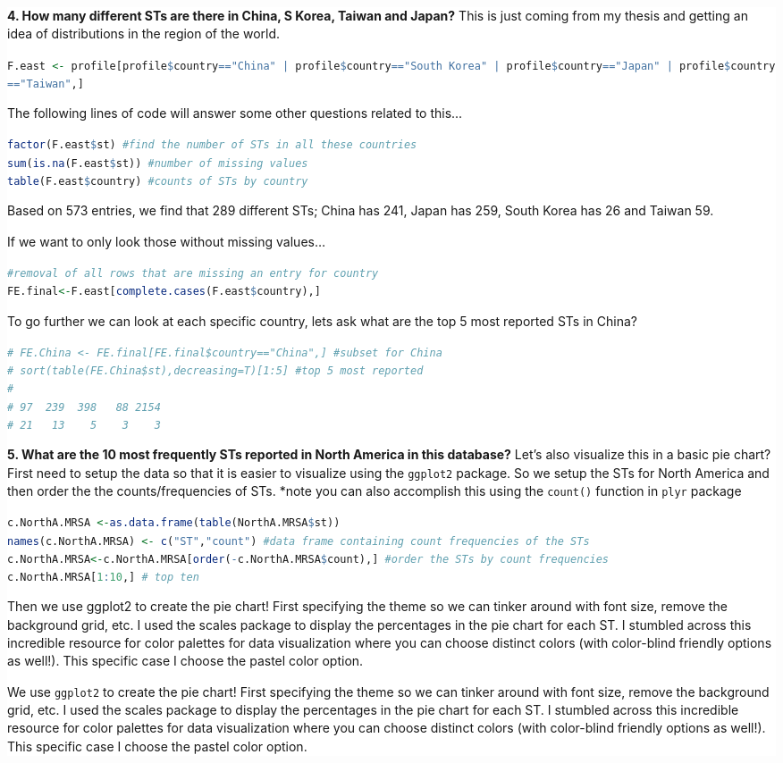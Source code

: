 **4. How many different STs are there in China, S Korea, Taiwan and Japan?**
This is just coming from my thesis and getting an idea of distributions in the region of the world.


```r
F.east <- profile[profile$country=="China" | profile$country=="South Korea" | profile$country=="Japan" | profile$country=="Taiwan",]
```

The following lines of code will answer some other questions related to this...


```r
factor(F.east$st) #find the number of STs in all these countries
sum(is.na(F.east$st)) #number of missing values
table(F.east$country) #counts of STs by country
```

Based on 573 entries, we find that 289 different STs; China has 241, Japan has 259, South Korea has 26 and Taiwan 59.

If we want to only look those without missing values…

```r
#removal of all rows that are missing an entry for country
FE.final<-F.east[complete.cases(F.east$country),] 
```

To go further we can look at each specific country, lets ask what are the top 5 most reported STs in China?

```r
# FE.China <- FE.final[FE.final$country=="China",] #subset for China
# sort(table(FE.China$st),decreasing=T)[1:5] #top 5 most reported
#  
# 97  239  398   88 2154
# 21   13    5    3    3
```

**5. What are the 10 most frequently STs reported in North America in this database?**
Let’s also visualize this in a basic pie chart? First need to setup the data so that it is easier to visualize using the `ggplot2` package. So we setup the STs for North America and then order the the counts/frequencies of STs. *note you can also accomplish this using the `count()` function in `plyr` package


```r
c.NorthA.MRSA <-as.data.frame(table(NorthA.MRSA$st))
names(c.NorthA.MRSA) <- c("ST","count") #data frame containing count frequencies of the STs
c.NorthA.MRSA<-c.NorthA.MRSA[order(-c.NorthA.MRSA$count),] #order the STs by count frequencies
c.NorthA.MRSA[1:10,] # top ten
```

Then we use ggplot2 to create the pie chart! First specifying the theme so we can tinker around with font size, remove the background grid, etc. I used the scales package to display the percentages in the pie chart for each ST. I stumbled across this incredible resource for color palettes for data visualization where you can choose distinct colors (with color-blind friendly options as well!). This specific case I choose the pastel color option.

We use `ggplot2` to create the pie chart! First specifying the theme so we can tinker around with font size, remove the background grid, etc. I used the scales package to display the percentages in the pie chart for each ST. I stumbled across this incredible resource for color palettes for data visualization where you can choose distinct colors (with color-blind friendly options as well!). This specific case I choose the pastel color option.
